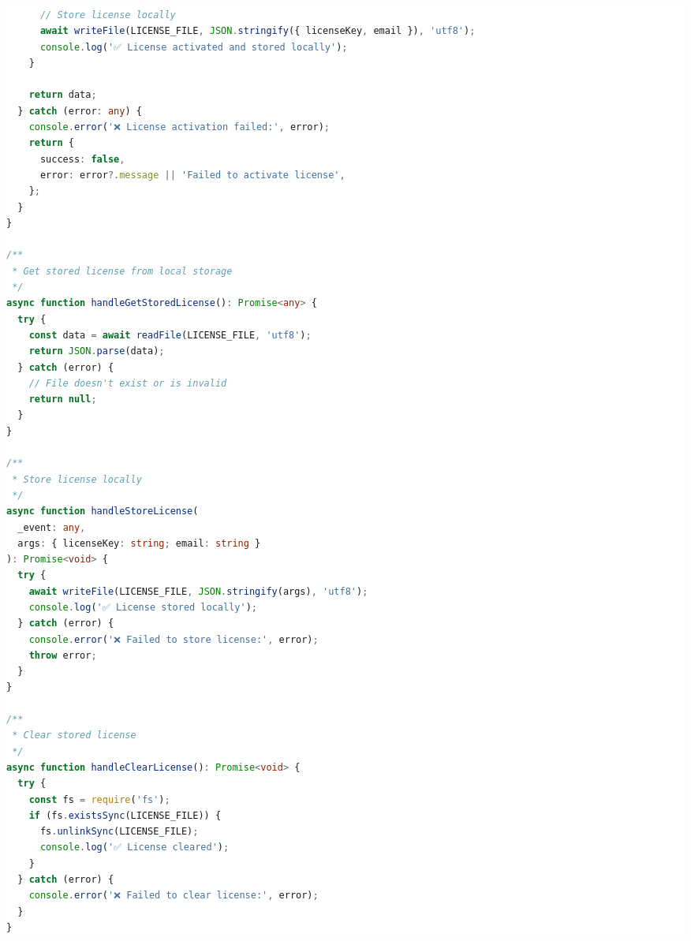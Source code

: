 ```typescript
      // Store license locally
      await writeFile(LICENSE_FILE, JSON.stringify({ licenseKey, email }), 'utf8');
      console.log('✅ License activated and stored locally');
    }

    return data;
  } catch (error: any) {
    console.error('❌ License activation failed:', error);
    return {
      success: false,
      error: error?.message || 'Failed to activate license',
    };
  }
}

/**
 * Get stored license from local storage
 */
async function handleGetStoredLicense(): Promise<any> {
  try {
    const data = await readFile(LICENSE_FILE, 'utf8');
    return JSON.parse(data);
  } catch (error) {
    // File doesn't exist or is invalid
    return null;
  }
}

/**
 * Store license locally
 */
async function handleStoreLicense(
  _event: any,
  args: { licenseKey: string; email: string }
): Promise<void> {
  try {
    await writeFile(LICENSE_FILE, JSON.stringify(args), 'utf8');
    console.log('✅ License stored locally');
  } catch (error) {
    console.error('❌ Failed to store license:', error);
    throw error;
  }
}

/**
 * Clear stored license
 */
async function handleClearLicense(): Promise<void> {
  try {
    const fs = require('fs');
    if (fs.existsSync(LICENSE_FILE)) {
      fs.unlinkSync(LICENSE_FILE);
      console.log('✅ License cleared');
    }
  } catch (error) {
    console.error('❌ Failed to clear license:', error);
  }
}
```
